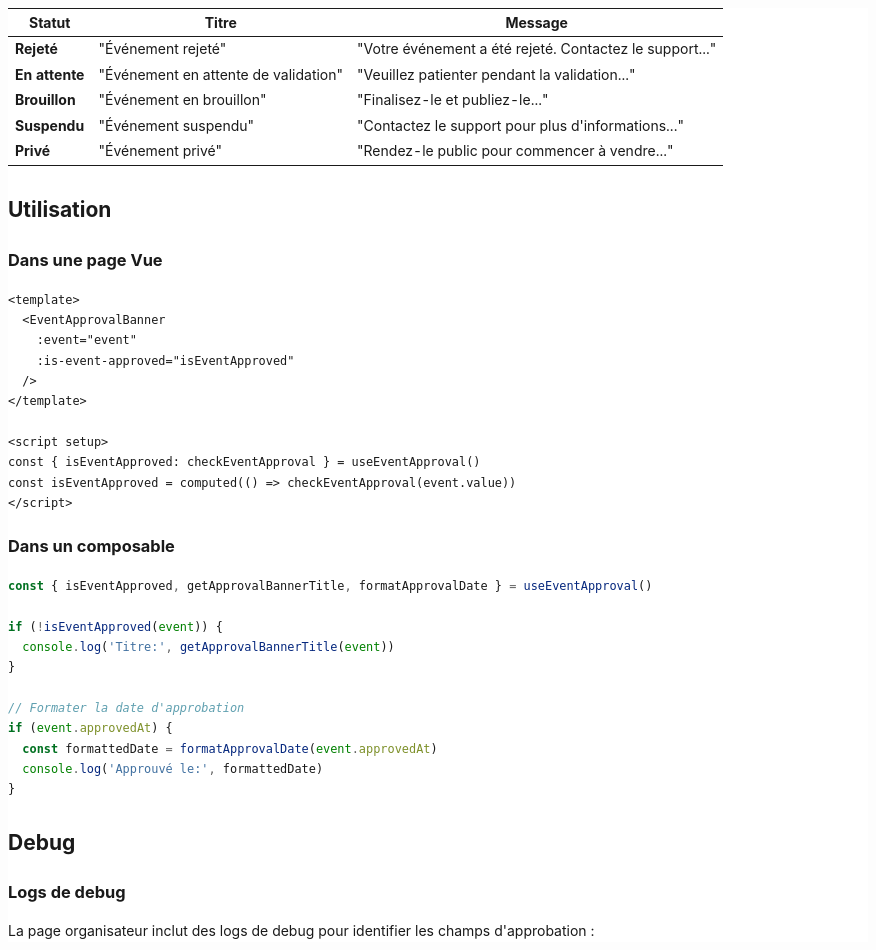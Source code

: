 | Statut | Titre | Message |
|--------|-------|---------|
| **Rejeté** | "Événement rejeté" | "Votre événement a été rejeté. Contactez le support..." |
| **En attente** | "Événement en attente de validation" | "Veuillez patienter pendant la validation..." |
| **Brouillon** | "Événement en brouillon" | "Finalisez-le et publiez-le..." |
| **Suspendu** | "Événement suspendu" | "Contactez le support pour plus d'informations..." |
| **Privé** | "Événement privé" | "Rendez-le public pour commencer à vendre..." |

## Utilisation

### Dans une page Vue

```vue
<template>
  <EventApprovalBanner 
    :event="event" 
    :is-event-approved="isEventApproved" 
  />
</template>

<script setup>
const { isEventApproved: checkEventApproval } = useEventApproval()
const isEventApproved = computed(() => checkEventApproval(event.value))
</script>
```

### Dans un composable

```typescript
const { isEventApproved, getApprovalBannerTitle, formatApprovalDate } = useEventApproval()

if (!isEventApproved(event)) {
  console.log('Titre:', getApprovalBannerTitle(event))
}

// Formater la date d'approbation
if (event.approvedAt) {
  const formattedDate = formatApprovalDate(event.approvedAt)
  console.log('Approuvé le:', formattedDate)
}
```

## Debug

### Logs de debug

La page organisateur inclut des logs de debug pour identifier les champs d'approbation :
